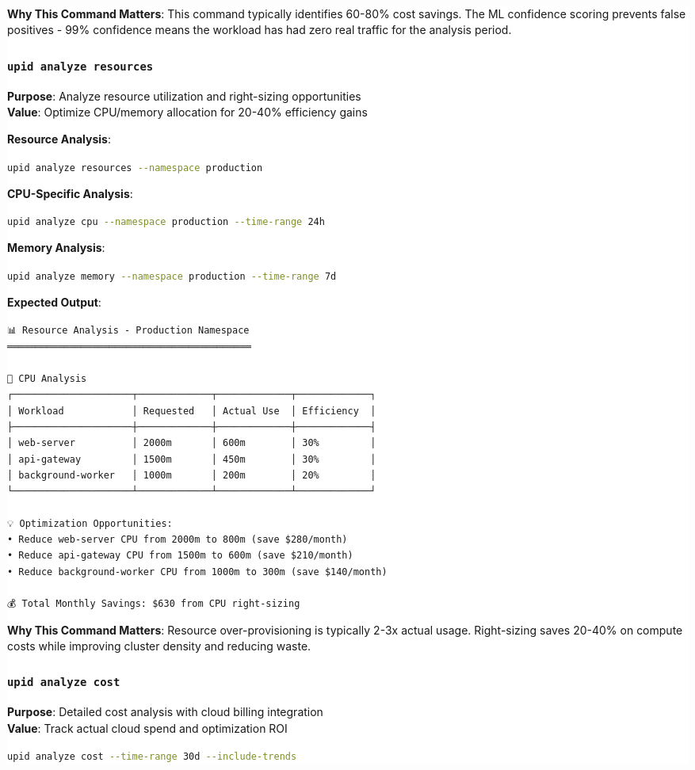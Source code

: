 **Why This Command Matters**: This command typically identifies 60-80% cost savings. The ML confidence scoring prevents false positives - 99% confidence means the workload has had zero real traffic for the analysis period.

### `upid analyze resources`

**Purpose**: Analyze resource utilization and right-sizing opportunities  
**Value**: Optimize CPU/memory allocation for 20-40% efficiency gains

**Resource Analysis**:
```bash
upid analyze resources --namespace production
```

**CPU-Specific Analysis**:
```bash
upid analyze cpu --namespace production --time-range 24h
```

**Memory Analysis**:
```bash
upid analyze memory --namespace production --time-range 7d
```

**Expected Output**:
```
📊 Resource Analysis - Production Namespace
═══════════════════════════════════════════

🎯 CPU Analysis
┌─────────────────────┬─────────────┬─────────────┬─────────────┐
│ Workload            │ Requested   │ Actual Use  │ Efficiency  │
├─────────────────────┼─────────────┼─────────────┼─────────────┤
│ web-server          │ 2000m       │ 600m        │ 30%         │
│ api-gateway         │ 1500m       │ 450m        │ 30%         │
│ background-worker   │ 1000m       │ 200m        │ 20%         │
└─────────────────────┴─────────────┴─────────────┴─────────────┘

💡 Optimization Opportunities:
• Reduce web-server CPU from 2000m to 800m (save $280/month)
• Reduce api-gateway CPU from 1500m to 600m (save $210/month)  
• Reduce background-worker CPU from 1000m to 300m (save $140/month)

💰 Total Monthly Savings: $630 from CPU right-sizing
```

**Why This Command Matters**: Resource over-provisioning is typically 2-3x actual usage. Right-sizing saves 20-40% on compute costs while improving cluster density and reducing waste.

### `upid analyze cost`

**Purpose**: Detailed cost analysis with cloud billing integration  
**Value**: Track actual cloud spend and optimization ROI

```bash
upid analyze cost --time-range 30d --include-trends
```
